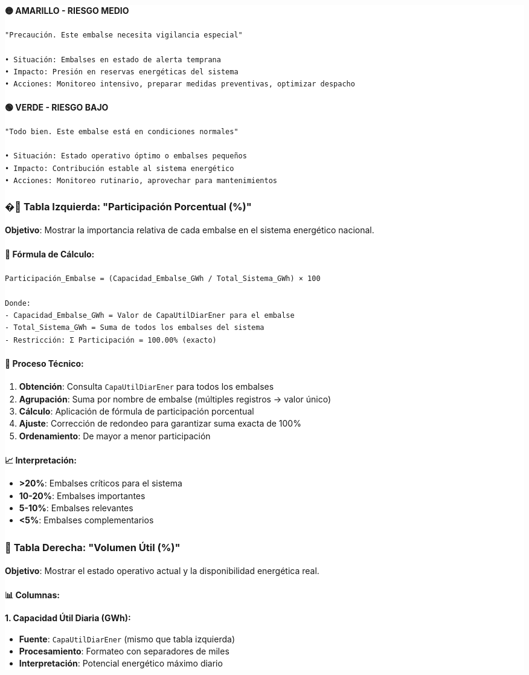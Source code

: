 #### 🟡 **AMARILLO - RIESGO MEDIO**  
```
"Precaución. Este embalse necesita vigilancia especial"

• Situación: Embalses en estado de alerta temprana
• Impacto: Presión en reservas energéticas del sistema
• Acciones: Monitoreo intensivo, preparar medidas preventivas, optimizar despacho
```

#### 🟢 **VERDE - RIESGO BAJO**
```
"Todo bien. Este embalse está en condiciones normales"

• Situación: Estado operativo óptimo o embalses pequeños
• Impacto: Contribución estable al sistema energético
• Acciones: Monitoreo rutinario, aprovechar para mantenimientos
```

### �🔄 **Tabla Izquierda: "Participación Porcentual (%)"**

**Objetivo**: Mostrar la importancia relativa de cada embalse en el sistema energético nacional.

#### 📐 **Fórmula de Cálculo:**
```
Participación_Embalse = (Capacidad_Embalse_GWh / Total_Sistema_GWh) × 100

Donde:
- Capacidad_Embalse_GWh = Valor de CapaUtilDiarEner para el embalse
- Total_Sistema_GWh = Suma de todos los embalses del sistema
- Restricción: Σ Participación = 100.00% (exacto)
```

#### 🔧 **Proceso Técnico:**
1. **Obtención**: Consulta `CapaUtilDiarEner` para todos los embalses
2. **Agrupación**: Suma por nombre de embalse (múltiples registros → valor único)
3. **Cálculo**: Aplicación de fórmula de participación porcentual
4. **Ajuste**: Corrección de redondeo para garantizar suma exacta de 100%
5. **Ordenamiento**: De mayor a menor participación

#### 📈 **Interpretación:**
- **>20%**: Embalses críticos para el sistema
- **10-20%**: Embalses importantes
- **5-10%**: Embalses relevantes
- **<5%**: Embalses complementarios

### 🌊 **Tabla Derecha: "Volumen Útil (%)"**

**Objetivo**: Mostrar el estado operativo actual y la disponibilidad energética real.

#### 📊 **Columnas:**

**1. Capacidad Útil Diaria (GWh):**
- **Fuente**: `CapaUtilDiarEner` (mismo que tabla izquierda)
- **Procesamiento**: Formateo con separadores de miles
- **Interpretación**: Potencial energético máximo diario

